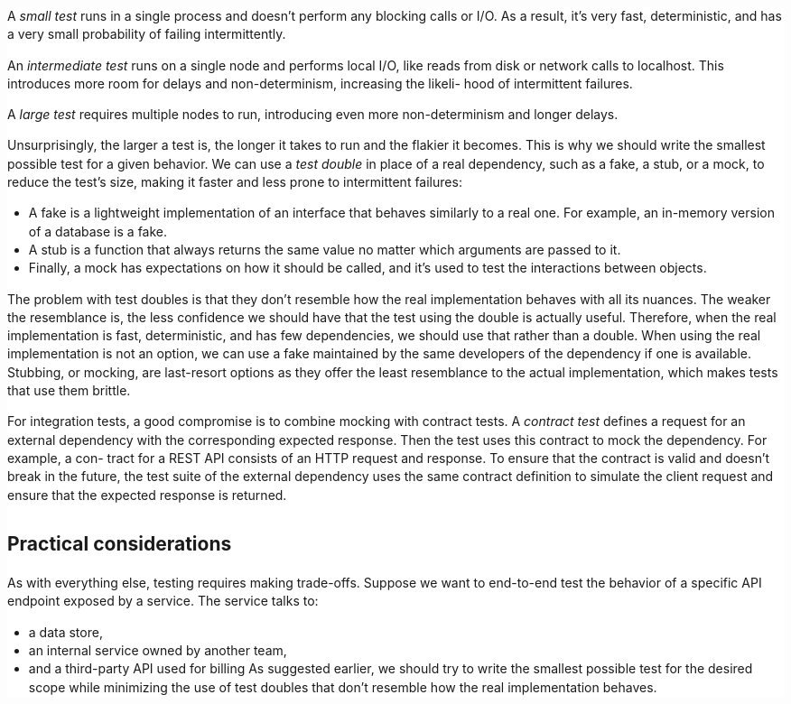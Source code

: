 A *small test* runs in a single process and doesn’t perform any blocking calls or I/O. As a result, it’s very fast, deterministic, and has a
very small probability of failing intermittently.

An *intermediate test* runs on a single node and performs local I/O,
like reads from disk or network calls to localhost. This introduces
more room for delays and non-determinism, increasing the likeli-
hood of intermittent failures.

A *large test* requires multiple nodes to run, introducing even more
non-determinism and longer delays.

Unsurprisingly, the larger a test is, the longer it takes to run and
the flakier it becomes. This is why we should write the smallest
possible test for a given behavior. We can use a *test double* in place
of a real dependency, such as a fake, a stub, or a mock, to reduce the
test’s size, making it faster and less prone to intermittent failures:
* A fake is a lightweight implementation of an interface that
behaves similarly to a real one. For example, an in-memory
version of a database is a fake.
* A stub is a function that always returns the same value no
matter which arguments are passed to it.
* Finally, a mock has expectations on how it should be called,
and it’s used to test the interactions between objects.

The problem with test doubles is that they don’t resemble how the
real implementation behaves with all its nuances. The weaker the
resemblance is, the less confidence we should have that the test
using the double is actually useful. Therefore, when the real implementation is fast, deterministic, and has few dependencies, we
should use that rather than a double. When using the real implementation is not an option, we can use a fake maintained by the
same developers of the dependency if one is available. Stubbing,
or mocking, are last-resort options as they offer the least resemblance to the actual implementation, which makes tests that use
them brittle.

For integration tests, a good compromise is to combine mocking
with contract tests. A *contract test* defines a request for an external
dependency with the corresponding expected response. Then the
test uses this contract to mock the dependency. For example, a con-
tract for a REST API consists of an HTTP request and response. To
ensure that the contract is valid and doesn’t break in the future, the
test suite of the external dependency uses the same contract definition to simulate the client request and ensure that the expected
response is returned.

## Practical considerations
As with everything else, testing requires making trade-offs. Suppose we want to end-to-end test the behavior of a specific API endpoint exposed by a service. The service talks to:
* a data store,
* an internal service owned by another team,
* and a third-party API used for billing
As suggested earlier, we should try to write the smallest possible test for the desired scope while minimizing the use of test doubles
that don’t resemble how the real implementation behaves.
